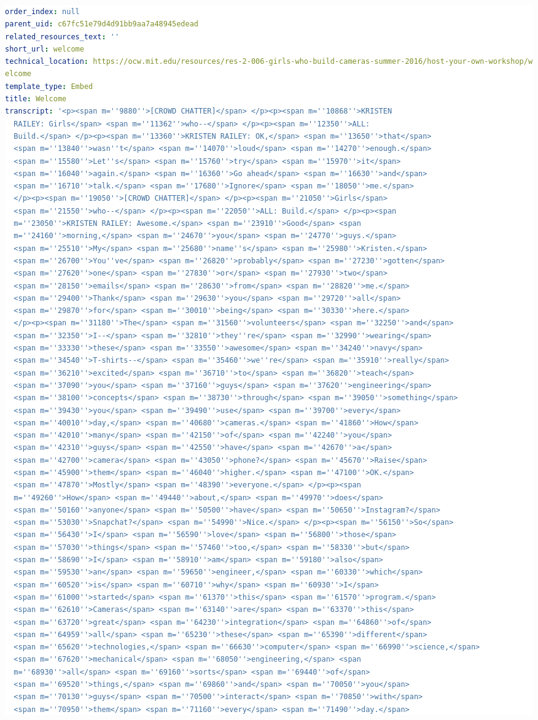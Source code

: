 ```yaml
order_index: null
parent_uid: c67fc51e79d4d91bb9aa7a48945edead
related_resources_text: ''
short_url: welcome
technical_location: https://ocw.mit.edu/resources/res-2-006-girls-who-build-cameras-summer-2016/host-your-own-workshop/welcome
template_type: Embed
title: Welcome
transcript: '<p><span m=''9880''>[CROWD CHATTER]</span> </p><p><span m=''10868''>KRISTEN
  RAILEY: Girls</span> <span m=''11362''>who--</span> </p><p><span m=''12350''>ALL:
  Build.</span> </p><p><span m=''13360''>KRISTEN RAILEY: OK,</span> <span m=''13650''>that</span>
  <span m=''13840''>wasn''t</span> <span m=''14070''>loud</span> <span m=''14270''>enough.</span>
  <span m=''15580''>Let''s</span> <span m=''15760''>try</span> <span m=''15970''>it</span>
  <span m=''16040''>again.</span> <span m=''16360''>Go ahead</span> <span m=''16630''>and</span>
  <span m=''16710''>talk.</span> <span m=''17680''>Ignore</span> <span m=''18050''>me.</span>
  </p><p><span m=''19050''>[CROWD CHATTER]</span> </p><p><span m=''21050''>Girls</span>
  <span m=''21550''>who--</span> </p><p><span m=''22050''>ALL: Build.</span> </p><p><span
  m=''23050''>KRISTEN RAILEY: Awesome.</span> <span m=''23910''>Good</span> <span
  m=''24160''>morning,</span> <span m=''24670''>you</span> <span m=''24770''>guys.</span>
  <span m=''25510''>My</span> <span m=''25680''>name''s</span> <span m=''25980''>Kristen.</span>
  <span m=''26700''>You''ve</span> <span m=''26820''>probably</span> <span m=''27230''>gotten</span>
  <span m=''27620''>one</span> <span m=''27830''>or</span> <span m=''27930''>two</span>
  <span m=''28150''>emails</span> <span m=''28630''>from</span> <span m=''28820''>me.</span>
  <span m=''29400''>Thank</span> <span m=''29630''>you</span> <span m=''29720''>all</span>
  <span m=''29870''>for</span> <span m=''30010''>being</span> <span m=''30330''>here.</span>
  </p><p><span m=''31180''>The</span> <span m=''31560''>volunteers</span> <span m=''32250''>and</span>
  <span m=''32350''>I--</span> <span m=''32810''>they''re</span> <span m=''32990''>wearing</span>
  <span m=''33330''>these</span> <span m=''33550''>awesome</span> <span m=''34240''>navy</span>
  <span m=''34540''>T-shirts--</span> <span m=''35460''>we''re</span> <span m=''35910''>really</span>
  <span m=''36210''>excited</span> <span m=''36710''>to</span> <span m=''36820''>teach</span>
  <span m=''37090''>you</span> <span m=''37160''>guys</span> <span m=''37620''>engineering</span>
  <span m=''38100''>concepts</span> <span m=''38730''>through</span> <span m=''39050''>something</span>
  <span m=''39430''>you</span> <span m=''39490''>use</span> <span m=''39700''>every</span>
  <span m=''40010''>day,</span> <span m=''40680''>cameras.</span> <span m=''41860''>How</span>
  <span m=''42010''>many</span> <span m=''42150''>of</span> <span m=''42240''>you</span>
  <span m=''42310''>guys</span> <span m=''42550''>have</span> <span m=''42670''>a</span>
  <span m=''42700''>camera</span> <span m=''43050''>phone?</span> <span m=''45670''>Raise</span>
  <span m=''45900''>them</span> <span m=''46040''>higher.</span> <span m=''47100''>OK.</span>
  <span m=''47870''>Mostly</span> <span m=''48390''>everyone.</span> </p><p><span
  m=''49260''>How</span> <span m=''49440''>about,</span> <span m=''49970''>does</span>
  <span m=''50160''>anyone</span> <span m=''50500''>have</span> <span m=''50650''>Instagram?</span>
  <span m=''53030''>Snapchat?</span> <span m=''54990''>Nice.</span> </p><p><span m=''56150''>So</span>
  <span m=''56430''>I</span> <span m=''56590''>love</span> <span m=''56800''>those</span>
  <span m=''57030''>things</span> <span m=''57460''>too,</span> <span m=''58330''>but</span>
  <span m=''58690''>I</span> <span m=''58910''>am</span> <span m=''59180''>also</span>
  <span m=''59530''>an</span> <span m=''59650''>engineer,</span> <span m=''60330''>which</span>
  <span m=''60520''>is</span> <span m=''60710''>why</span> <span m=''60930''>I</span>
  <span m=''61000''>started</span> <span m=''61370''>this</span> <span m=''61570''>program.</span>
  <span m=''62610''>Cameras</span> <span m=''63140''>are</span> <span m=''63370''>this</span>
  <span m=''63720''>great</span> <span m=''64230''>integration</span> <span m=''64860''>of</span>
  <span m=''64959''>all</span> <span m=''65230''>these</span> <span m=''65390''>different</span>
  <span m=''65620''>technologies,</span> <span m=''66630''>computer</span> <span m=''66990''>science,</span>
  <span m=''67620''>mechanical</span> <span m=''68050''>engineering,</span> <span
  m=''68930''>all</span> <span m=''69160''>sorts</span> <span m=''69440''>of</span>
  <span m=''69520''>things,</span> <span m=''69860''>and</span> <span m=''70050''>you</span>
  <span m=''70130''>guys</span> <span m=''70500''>interact</span> <span m=''70850''>with</span>
  <span m=''70950''>them</span> <span m=''71160''>every</span> <span m=''71490''>day.</span>
```